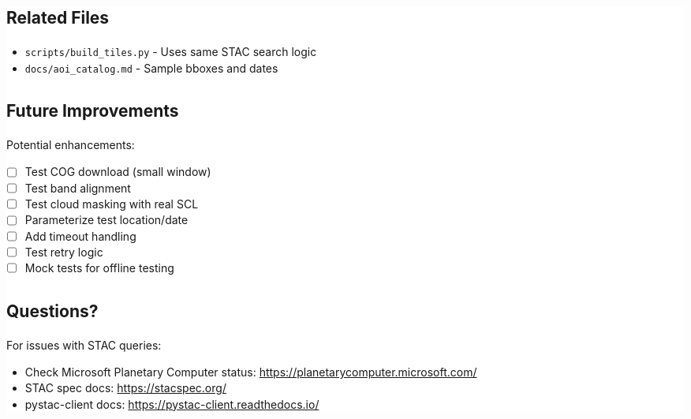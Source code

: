 ## Related Files

- `scripts/build_tiles.py` - Uses same STAC search logic
- `docs/aoi_catalog.md` - Sample bboxes and dates

## Future Improvements

Potential enhancements:
- [ ] Test COG download (small window)
- [ ] Test band alignment
- [ ] Test cloud masking with real SCL
- [ ] Parameterize test location/date
- [ ] Add timeout handling
- [ ] Test retry logic
- [ ] Mock tests for offline testing

## Questions?

For issues with STAC queries:
- Check Microsoft Planetary Computer status: https://planetarycomputer.microsoft.com/
- STAC spec docs: https://stacspec.org/
- pystac-client docs: https://pystac-client.readthedocs.io/
